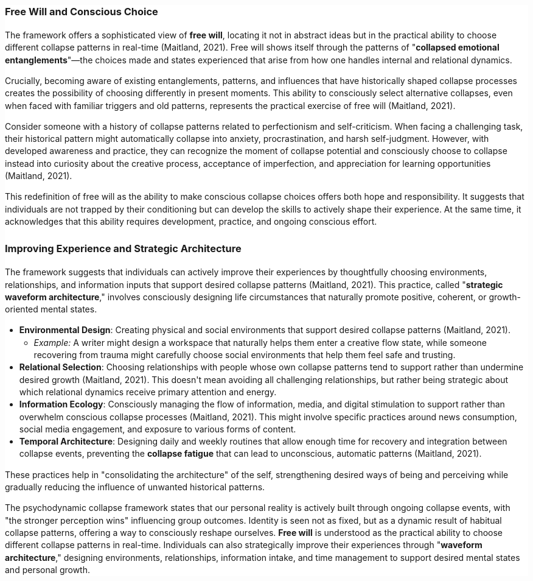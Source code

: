 ### Free Will and Conscious Choice
The framework offers a sophisticated view of **free will**, locating it not in abstract ideas but in the practical ability to choose different collapse patterns in real-time (Maitland, 2021). Free will shows itself through the patterns of "**collapsed emotional entanglements**"—the choices made and states experienced that arise from how one handles internal and relational dynamics.

Crucially, becoming aware of existing entanglements, patterns, and influences that have historically shaped collapse processes creates the possibility of choosing differently in present moments. This ability to consciously select alternative collapses, even when faced with familiar triggers and old patterns, represents the practical exercise of free will (Maitland, 2021).

Consider someone with a history of collapse patterns related to perfectionism and self-criticism. When facing a challenging task, their historical pattern might automatically collapse into anxiety, procrastination, and harsh self-judgment. However, with developed awareness and practice, they can recognize the moment of collapse potential and consciously choose to collapse instead into curiosity about the creative process, acceptance of imperfection, and appreciation for learning opportunities (Maitland, 2021).

This redefinition of free will as the ability to make conscious collapse choices offers both hope and responsibility. It suggests that individuals are not trapped by their conditioning but can develop the skills to actively shape their experience. At the same time, it acknowledges that this ability requires development, practice, and ongoing conscious effort.

### Improving Experience and Strategic Architecture
The framework suggests that individuals can actively improve their experiences by thoughtfully choosing environments, relationships, and information inputs that support desired collapse patterns (Maitland, 2021). This practice, called "**strategic waveform architecture**," involves consciously designing life circumstances that naturally promote positive, coherent, or growth-oriented mental states.

*   **Environmental Design**: Creating physical and social environments that support desired collapse patterns (Maitland, 2021).
    *   *Example:* A writer might design a workspace that naturally helps them enter a creative flow state, while someone recovering from trauma might carefully choose social environments that help them feel safe and trusting.
*   **Relational Selection**: Choosing relationships with people whose own collapse patterns tend to support rather than undermine desired growth (Maitland, 2021). This doesn't mean avoiding all challenging relationships, but rather being strategic about which relational dynamics receive primary attention and energy.
*   **Information Ecology**: Consciously managing the flow of information, media, and digital stimulation to support rather than overwhelm conscious collapse processes (Maitland, 2021). This might involve specific practices around news consumption, social media engagement, and exposure to various forms of content.
*   **Temporal Architecture**: Designing daily and weekly routines that allow enough time for recovery and integration between collapse events, preventing the **collapse fatigue** that can lead to unconscious, automatic patterns (Maitland, 2021).

These practices help in "consolidating the architecture" of the self, strengthening desired ways of being and perceiving while gradually reducing the influence of unwanted historical patterns.

The psychodynamic collapse framework states that our personal reality is actively built through ongoing collapse events, with "the stronger perception wins" influencing group outcomes. Identity is seen not as fixed, but as a dynamic result of habitual collapse patterns, offering a way to consciously reshape ourselves. **Free will** is understood as the practical ability to choose different collapse patterns in real-time. Individuals can also strategically improve their experiences through "**waveform architecture**," designing environments, relationships, information intake, and time management to support desired mental states and personal growth.
